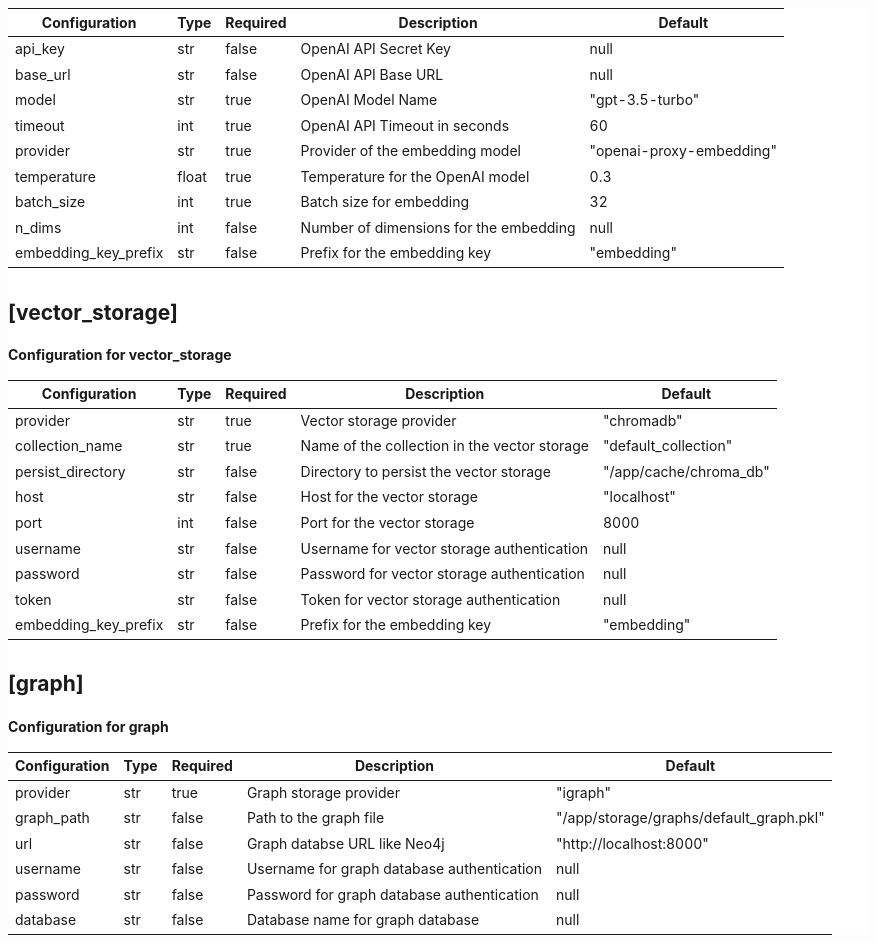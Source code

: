 | Configuration | Type | Required | Description | Default |
|---------------|------|----------|-------------|---------|
| api_key | str | false | OpenAI API Secret Key | null |
| base_url | str | false | OpenAI API Base URL | null |
| model | str | true | OpenAI Model Name | "gpt-3.5-turbo" |
| timeout | int | true | OpenAI API Timeout in seconds | 60 |
| provider | str | true | Provider of the embedding model | "openai-proxy-embedding" |
| temperature | float | true | Temperature for the OpenAI model | 0.3 |
| batch_size | int | true | Batch size for embedding | 32 |
| n_dims | int | false | Number of dimensions for the embedding | null |
| embedding_key_prefix | str | false | Prefix for the embedding key | "embedding" |

## [vector_storage]
**Configuration for vector_storage**

| Configuration | Type | Required | Description | Default |
|---------------|------|----------|-------------|---------|
| provider | str | true | Vector storage provider | "chromadb" |
| collection_name | str | true | Name of the collection in the vector storage | "default_collection" |
| persist_directory | str | false | Directory to persist the vector storage | "/app/cache/chroma_db" |
| host | str | false | Host for the vector storage | "localhost" |
| port | int | false | Port for the vector storage | 8000 |
| username | str | false | Username for vector storage authentication | null |
| password | str | false | Password for vector storage authentication | null |
| token | str | false | Token for vector storage authentication | null |
| embedding_key_prefix | str | false | Prefix for the embedding key | "embedding" |

## [graph]
**Configuration for graph**

| Configuration | Type | Required | Description | Default |
|---------------|------|----------|-------------|---------|
| provider | str | true | Graph storage provider | "igraph" |
| graph_path | str | false | Path to the graph file | "/app/storage/graphs/default_graph.pkl" |
| url | str | false | Graph databse URL like Neo4j | "http://localhost:8000" |
| username | str | false | Username for graph database authentication | null |
| password | str | false | Password for graph database authentication | null |
| database | str | false | Database name for graph database | null |
